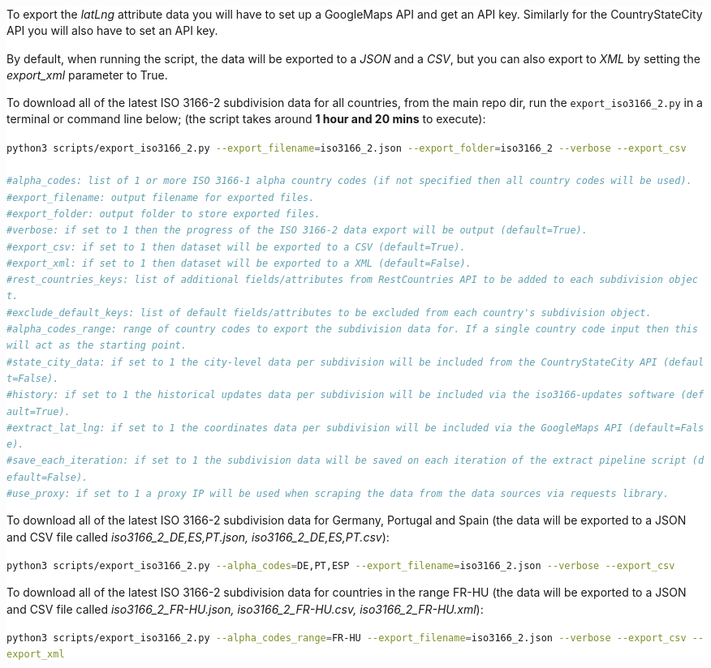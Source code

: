 To export the <i>latLng</i> attribute data you will have to set up a GoogleMaps API and get an API key. Similarly for the CountryStateCity API you will also have to set an API key.

By default, when running the script, the data will be exported to a <i>JSON</i> and a <i>CSV</i>, but you can also export to <i>XML</i> by setting the <i>export_xml</i> parameter to True.

To download all of the latest ISO 3166-2 subdivision data for all countries, from the main repo dir, run the `export_iso3166_2.py` in a terminal or command line below; (the script takes around **1 hour and 20 mins** to execute):
```bash
python3 scripts/export_iso3166_2.py --export_filename=iso3166_2.json --export_folder=iso3166_2 --verbose --export_csv

#alpha_codes: list of 1 or more ISO 3166-1 alpha country codes (if not specified then all country codes will be used).
#export_filename: output filename for exported files.
#export_folder: output folder to store exported files.
#verbose: if set to 1 then the progress of the ISO 3166-2 data export will be output (default=True).
#export_csv: if set to 1 then dataset will be exported to a CSV (default=True).
#export_xml: if set to 1 then dataset will be exported to a XML (default=False).
#rest_countries_keys: list of additional fields/attributes from RestCountries API to be added to each subdivision object.
#exclude_default_keys: list of default fields/attributes to be excluded from each country's subdivision object.
#alpha_codes_range: range of country codes to export the subdivision data for. If a single country code input then this will act as the starting point.
#state_city_data: if set to 1 the city-level data per subdivision will be included from the CountryStateCity API (default=False).
#history: if set to 1 the historical updates data per subdivision will be included via the iso3166-updates software (default=True).
#extract_lat_lng: if set to 1 the coordinates data per subdivision will be included via the GoogleMaps API (default=False).
#save_each_iteration: if set to 1 the subdivision data will be saved on each iteration of the extract pipeline script (default=False).
#use_proxy: if set to 1 a proxy IP will be used when scraping the data from the data sources via requests library.
```

To download all of the latest ISO 3166-2 subdivision data for Germany, Portugal and Spain (the data will be exported to a JSON and CSV file called <em>iso3166_2_DE,ES,PT.json, iso3166_2_DE,ES,PT.csv</em>):
```bash
python3 scripts/export_iso3166_2.py --alpha_codes=DE,PT,ESP --export_filename=iso3166_2.json --verbose --export_csv
```

To download all of the latest ISO 3166-2 subdivision data for countries in the range FR-HU (the data will be exported to a JSON and CSV file called <em>iso3166_2_FR-HU.json, iso3166_2_FR-HU.csv, iso3166_2_FR-HU.xml</em>):
```bash
python3 scripts/export_iso3166_2.py --alpha_codes_range=FR-HU --export_filename=iso3166_2.json --verbose --export_csv --export_xml
```
